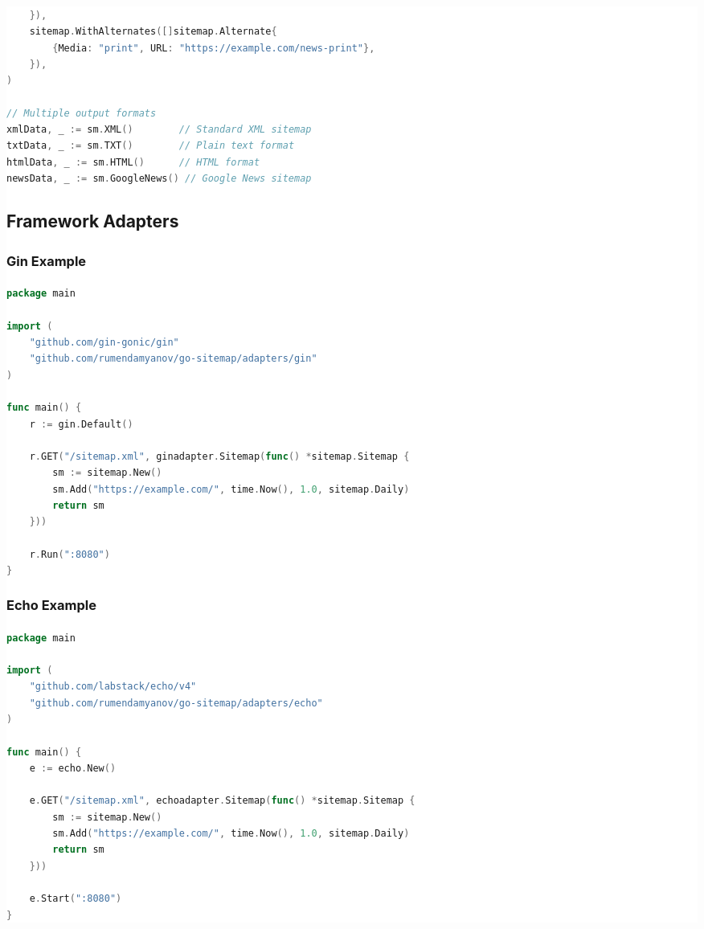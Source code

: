 ```go
    }),
    sitemap.WithAlternates([]sitemap.Alternate{
        {Media: "print", URL: "https://example.com/news-print"},
    }),
)

// Multiple output formats
xmlData, _ := sm.XML()        // Standard XML sitemap
txtData, _ := sm.TXT()        // Plain text format
htmlData, _ := sm.HTML()      // HTML format
newsData, _ := sm.GoogleNews() // Google News sitemap
```

## Framework Adapters

### Gin Example

```go
package main

import (
    "github.com/gin-gonic/gin"
    "github.com/rumendamyanov/go-sitemap/adapters/gin"
)

func main() {
    r := gin.Default()

    r.GET("/sitemap.xml", ginadapter.Sitemap(func() *sitemap.Sitemap {
        sm := sitemap.New()
        sm.Add("https://example.com/", time.Now(), 1.0, sitemap.Daily)
        return sm
    }))

    r.Run(":8080")
}
```

### Echo Example

```go
package main

import (
    "github.com/labstack/echo/v4"
    "github.com/rumendamyanov/go-sitemap/adapters/echo"
)

func main() {
    e := echo.New()

    e.GET("/sitemap.xml", echoadapter.Sitemap(func() *sitemap.Sitemap {
        sm := sitemap.New()
        sm.Add("https://example.com/", time.Now(), 1.0, sitemap.Daily)
        return sm
    }))

    e.Start(":8080")
}
```
